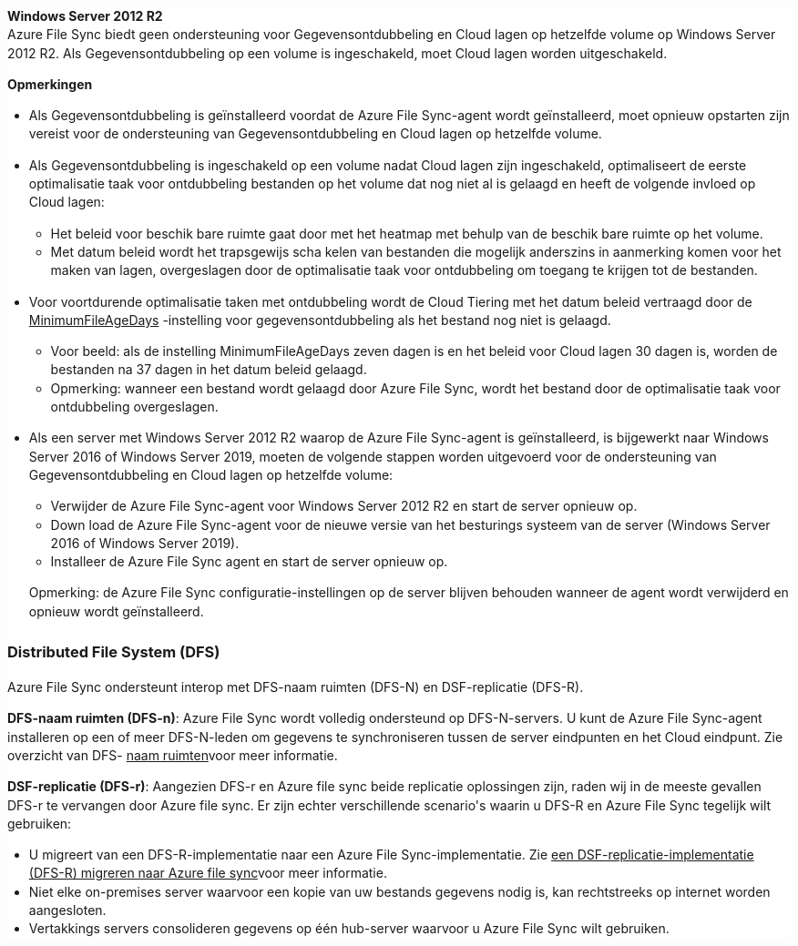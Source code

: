 **Windows Server 2012 R2**  
Azure File Sync biedt geen ondersteuning voor Gegevensontdubbeling en Cloud lagen op hetzelfde volume op Windows Server 2012 R2. Als Gegevensontdubbeling op een volume is ingeschakeld, moet Cloud lagen worden uitgeschakeld. 

**Opmerkingen**
- Als Gegevensontdubbeling is geïnstalleerd voordat de Azure File Sync-agent wordt geïnstalleerd, moet opnieuw opstarten zijn vereist voor de ondersteuning van Gegevensontdubbeling en Cloud lagen op hetzelfde volume.
- Als Gegevensontdubbeling is ingeschakeld op een volume nadat Cloud lagen zijn ingeschakeld, optimaliseert de eerste optimalisatie taak voor ontdubbeling bestanden op het volume dat nog niet al is gelaagd en heeft de volgende invloed op Cloud lagen:
    - Het beleid voor beschik bare ruimte gaat door met het heatmap met behulp van de beschik bare ruimte op het volume.
    - Met datum beleid wordt het trapsgewijs scha kelen van bestanden die mogelijk anderszins in aanmerking komen voor het maken van lagen, overgeslagen door de optimalisatie taak voor ontdubbeling om toegang te krijgen tot de bestanden.
- Voor voortdurende optimalisatie taken met ontdubbeling wordt de Cloud Tiering met het datum beleid vertraagd door de [MinimumFileAgeDays](https://docs.microsoft.com/powershell/module/deduplication/set-dedupvolume?view=win10-ps) -instelling voor gegevensontdubbeling als het bestand nog niet is gelaagd. 
    - Voor beeld: als de instelling MinimumFileAgeDays zeven dagen is en het beleid voor Cloud lagen 30 dagen is, worden de bestanden na 37 dagen in het datum beleid gelaagd.
    - Opmerking: wanneer een bestand wordt gelaagd door Azure File Sync, wordt het bestand door de optimalisatie taak voor ontdubbeling overgeslagen.
- Als een server met Windows Server 2012 R2 waarop de Azure File Sync-agent is geïnstalleerd, is bijgewerkt naar Windows Server 2016 of Windows Server 2019, moeten de volgende stappen worden uitgevoerd voor de ondersteuning van Gegevensontdubbeling en Cloud lagen op hetzelfde volume:  
    - Verwijder de Azure File Sync-agent voor Windows Server 2012 R2 en start de server opnieuw op.
    - Down load de Azure File Sync-agent voor de nieuwe versie van het besturings systeem van de server (Windows Server 2016 of Windows Server 2019).
    - Installeer de Azure File Sync agent en start de server opnieuw op.  
    
    Opmerking: de Azure File Sync configuratie-instellingen op de server blijven behouden wanneer de agent wordt verwijderd en opnieuw wordt geïnstalleerd.

### <a name="distributed-file-system-dfs"></a>Distributed File System (DFS)
Azure File Sync ondersteunt interop met DFS-naam ruimten (DFS-N) en DSF-replicatie (DFS-R).

**DFS-naam ruimten (DFS-n)**: Azure File Sync wordt volledig ondersteund op DFS-N-servers. U kunt de Azure File Sync-agent installeren op een of meer DFS-N-leden om gegevens te synchroniseren tussen de server eindpunten en het Cloud eindpunt. Zie overzicht van DFS- [naam ruimten](https://docs.microsoft.com/windows-server/storage/dfs-namespaces/dfs-overview)voor meer informatie.
 
**DSF-replicatie (DFS-r)**: Aangezien DFS-r en Azure file sync beide replicatie oplossingen zijn, raden wij in de meeste gevallen DFS-r te vervangen door Azure file sync. Er zijn echter verschillende scenario's waarin u DFS-R en Azure File Sync tegelijk wilt gebruiken:

- U migreert van een DFS-R-implementatie naar een Azure File Sync-implementatie. Zie [een DSF-replicatie-implementatie (DFS-R) migreren naar Azure file sync](storage-sync-files-deployment-guide.md#migrate-a-dfs-replication-dfs-r-deployment-to-azure-file-sync)voor meer informatie.
- Niet elke on-premises server waarvoor een kopie van uw bestands gegevens nodig is, kan rechtstreeks op internet worden aangesloten.
- Vertakkings servers consolideren gegevens op één hub-server waarvoor u Azure File Sync wilt gebruiken.
